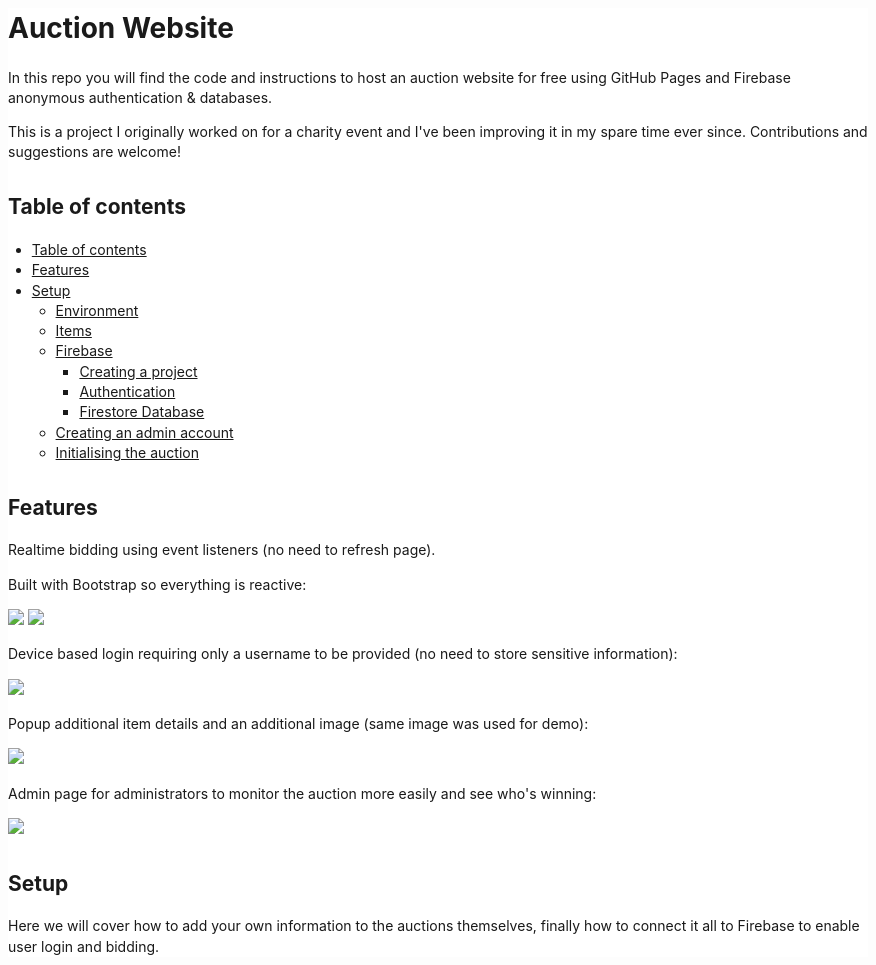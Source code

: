# Auction Website

In this repo you will find the code and instructions to host an auction website for free using GitHub Pages and Firebase anonymous authentication & databases.

This is a project I originally worked on for a charity event and I've been improving it in my spare time ever since. Contributions and suggestions are welcome!

## Table of contents

- [Table of contents](#table-of-contents)
- [Features](#features)
- [Setup](#setup)
  - [Environment](#environment)
  - [Items](#items)
  - [Firebase](#firebase)
    - [Creating a project](#creating-a-project)
    - [Authentication](#authentication)
    - [Firestore Database](#firestore-database)
  - [Creating an admin account](#creating-an-admin-account)
  - [Initialising the auction](#initialising-the-auction)

## Features

Realtime bidding using event listeners (no need to refresh page).

Built with Bootstrap so everything is reactive:

<p>
  <img src="./readme/homepage_desktop.png" width=55%>
  <img src="./readme/homepage_mobile.png" width="19.1%">
</p>

Device based login requiring only a username to be provided (no need to store sensitive information):

<img src="./readme/loginpage.png" width=74.3%>

Popup additional item details and an additional image (same image was used for demo):

<img src="./readme/bidpage.png" width=74.3%>

Admin page for administrators to monitor the auction more easily and see who's winning:

<img src="./readme/adminpage.png" width=74.3%>

## Setup

Here we will cover how to add your own information to the auctions themselves, finally how to connect it all to Firebase to enable user login and bidding.

